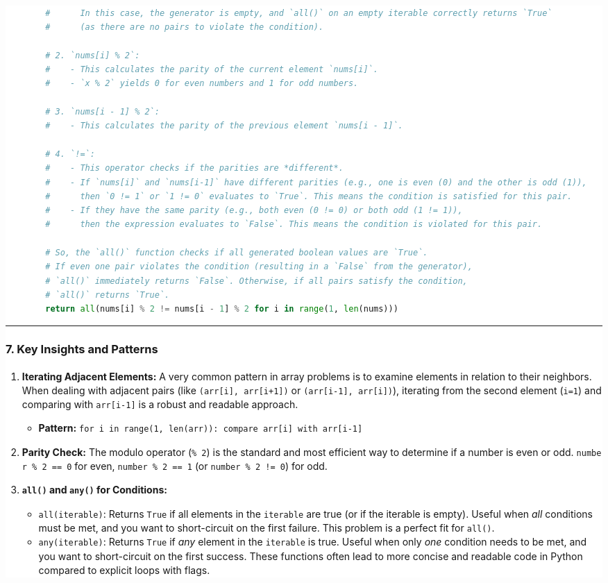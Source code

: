 ```python
        #      In this case, the generator is empty, and `all()` on an empty iterable correctly returns `True`
        #      (as there are no pairs to violate the condition).

        # 2. `nums[i] % 2`:
        #    - This calculates the parity of the current element `nums[i]`.
        #    - `x % 2` yields 0 for even numbers and 1 for odd numbers.

        # 3. `nums[i - 1] % 2`:
        #    - This calculates the parity of the previous element `nums[i - 1]`.

        # 4. `!=`:
        #    - This operator checks if the parities are *different*.
        #    - If `nums[i]` and `nums[i-1]` have different parities (e.g., one is even (0) and the other is odd (1)),
        #      then `0 != 1` or `1 != 0` evaluates to `True`. This means the condition is satisfied for this pair.
        #    - If they have the same parity (e.g., both even (0 != 0) or both odd (1 != 1)),
        #      then the expression evaluates to `False`. This means the condition is violated for this pair.

        # So, the `all()` function checks if all generated boolean values are `True`.
        # If even one pair violates the condition (resulting in a `False` from the generator),
        # `all()` immediately returns `False`. Otherwise, if all pairs satisfy the condition,
        # `all()` returns `True`.
        return all(nums[i] % 2 != nums[i - 1] % 2 for i in range(1, len(nums)))

```

---

### 7. Key Insights and Patterns

1.  **Iterating Adjacent Elements:** A very common pattern in array problems is to examine elements in relation to their neighbors. When dealing with adjacent pairs (like `(arr[i], arr[i+1])` or `(arr[i-1], arr[i])`), iterating from the second element (`i=1`) and comparing with `arr[i-1]` is a robust and readable approach.
    *   **Pattern:** `for i in range(1, len(arr)): compare arr[i] with arr[i-1]`

2.  **Parity Check:** The modulo operator (`% 2`) is the standard and most efficient way to determine if a number is even or odd. `number % 2 == 0` for even, `number % 2 == 1` (or `number % 2 != 0`) for odd.

3.  **`all()` and `any()` for Conditions:**
    *   `all(iterable)`: Returns `True` if all elements in the `iterable` are true (or if the iterable is empty). Useful when *all* conditions must be met, and you want to short-circuit on the first failure. This problem is a perfect fit for `all()`.
    *   `any(iterable)`: Returns `True` if *any* element in the `iterable` is true. Useful when only *one* condition needs to be met, and you want to short-circuit on the first success.
    These functions often lead to more concise and readable code in Python compared to explicit loops with flags.
